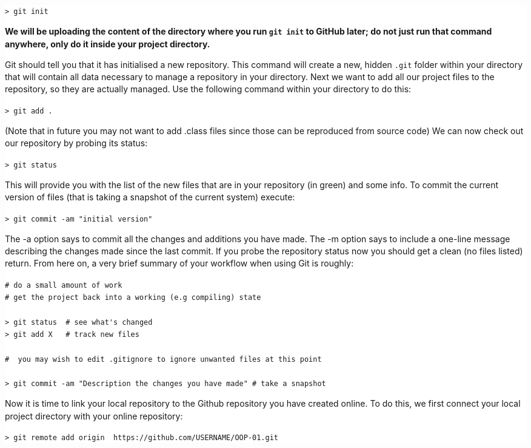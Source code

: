 ```shell
> git init
```

**We will be uploading the content of the directory where you run `git init` to GitHub later; do not
just run that command anywhere, only do it inside your project directory.**

Git should tell you that it has initialised a new repository. This command will create a new, hidden
`.git` folder within your directory that will contain all data necessary to manage a repository in
your directory. Next we want to add all our project files to the repository, so they are actually
managed. Use the following command within your directory to do this:

```shell
> git add .
```

(Note that in future you may not want to add .class files since those can be reproduced from source
code) We can now check out our repository by probing its status:

```shell
> git status
```

This will provide you with the list of the new files that are in your repository (in green) and some
info. To commit the current version of files (that is taking a snapshot of the current system)
execute:

```shell
> git commit -am "initial version"
```

The -a option says to commit all the changes and additions you have made. The -m option says to
include a one-line message describing the changes made since the last commit. If you probe the
repository status now you should get a clean (no files listed) return. From here on, a very brief
summary of your workflow when using Git is roughly:

```shell
# do a small amount of work
# get the project back into a working (e.g compiling) state

> git status  # see what's changed
> git add X   # track new files

#  you may wish to edit .gitignore to ignore unwanted files at this point

> git commit -am "Description the changes you have made" # take a snapshot
```

Now it is time to link your local repository to the Github repository you have created online. To do
this, we first connect your local project directory with your online repository:

```shell
> git remote add origin  https://github.com/USERNAME/OOP-01.git
```
